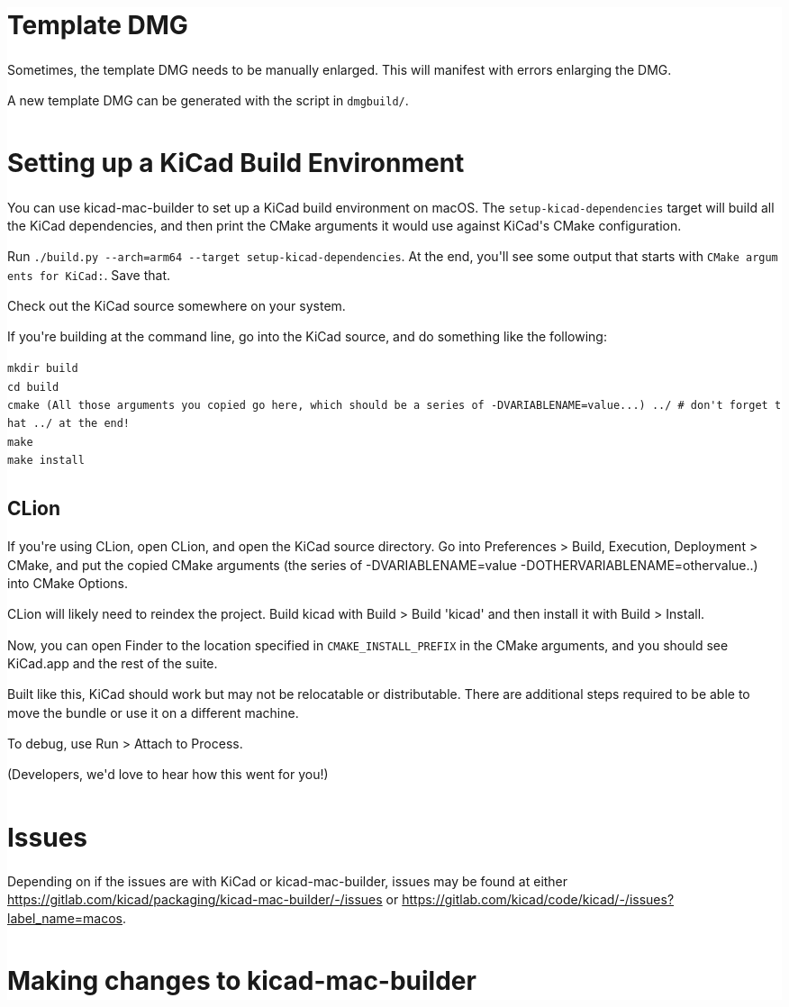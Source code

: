 Template DMG
============
Sometimes, the template DMG needs to be manually enlarged.  This will manifest with errors enlarging the DMG.

A new template DMG can be generated with the script in `dmgbuild/`.

Setting up a KiCad Build Environment
====================================

You can use kicad-mac-builder to set up a KiCad build environment on macOS.  The `setup-kicad-dependencies` target will build all the KiCad dependencies, and then print the CMake arguments it would use against KiCad's CMake configuration.

Run `./build.py --arch=arm64 --target setup-kicad-dependencies`.  At the end, you'll see some output that starts with `CMake arguments for KiCad:`.  Save that.

Check out the KiCad source somewhere on your system.

If you're building at the command line, go into the KiCad source, and do something like the following:

```
mkdir build
cd build
cmake (All those arguments you copied go here, which should be a series of -DVARIABLENAME=value...) ../ # don't forget that ../ at the end!
make
make install
```

## CLion
If you're using CLion, open CLion, and open the KiCad source directory.  Go into Preferences > Build, Execution, Deployment > CMake, and put the copied CMake arguments (the series of -DVARIABLENAME=value -DOTHERVARIABLENAME=othervalue..) into CMake Options.

CLion will likely need to reindex the project.  Build kicad with Build > Build 'kicad' and then install it with Build > Install.

Now, you can open Finder to the location specified in `CMAKE_INSTALL_PREFIX` in the CMake arguments, and you should see KiCad.app and the rest of the suite.

Built like this, KiCad should work but may not be relocatable or distributable.  There are additional steps required to be able to move the bundle or use it on a different machine.

To debug, use Run > Attach to Process.

(Developers, we'd love to hear how this went for you!)

Issues
======

Depending on if the issues are with KiCad or kicad-mac-builder, issues may be found at either https://gitlab.com/kicad/packaging/kicad-mac-builder/-/issues or https://gitlab.com/kicad/code/kicad/-/issues?label_name=macos.

Making changes to kicad-mac-builder
===================================
